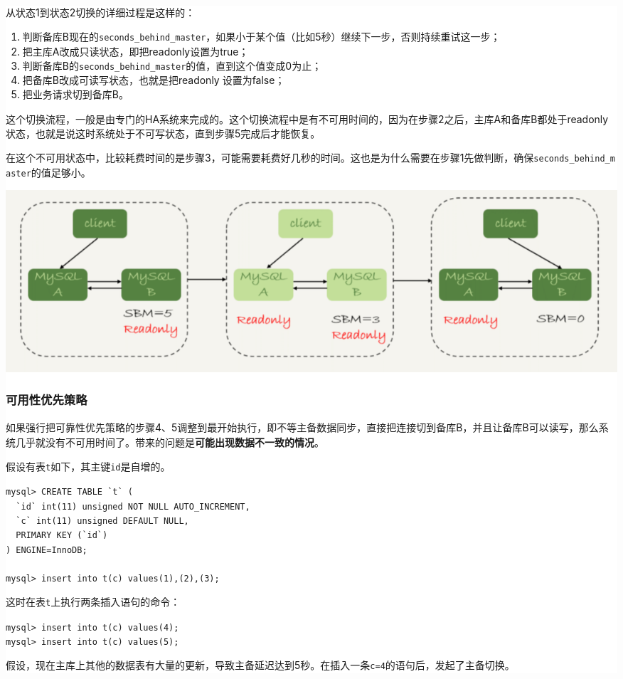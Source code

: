 从状态1到状态2切换的详细过程是这样的：

1. 判断备库B现在的`seconds_behind_master`，如果小于某个值（比如5秒）继续下一步，否则持续重试这一步；
2. 把主库A改成只读状态，即把readonly设置为true；
3. 判断备库B的`seconds_behind_master`的值，直到这个值变成0为止；
4. 把备库B改成可读写状态，也就是把readonly 设置为false；
5. 把业务请求切到备库B。

这个切换流程，一般是由专门的HA系统来完成的。这个切换流程中是有不可用时间的，因为在步骤2之后，主库A和备库B都处于readonly状态，也就是说这时系统处于不可写状态，直到步骤5完成后才能恢复。

在这个不可用状态中，比较耗费时间的是步骤3，可能需要耗费好几秒的时间。这也是为什么需要在步骤1先做判断，确保`seconds_behind_master`的值足够小。

![MySQL可靠性优先主备切换流程](备份与恢复.assets/1587865011404.png)



### 可用性优先策略

如果强行把可靠性优先策略的步骤4、5调整到最开始执行，即不等主备数据同步，直接把连接切到备库B，并且让备库B可以读写，那么系统几乎就没有不可用时间了。带来的问题是**可能出现数据不一致的情况**。

假设有表`t`如下，其主键`id`是自增的。

```
mysql> CREATE TABLE `t` (
  `id` int(11) unsigned NOT NULL AUTO_INCREMENT,
  `c` int(11) unsigned DEFAULT NULL,
  PRIMARY KEY (`id`)
) ENGINE=InnoDB;

mysql> insert into t(c) values(1),(2),(3);
```

这时在表`t`上执行两条插入语句的命令：

```
mysql> insert into t(c) values(4);
mysql> insert into t(c) values(5);
```

假设，现在主库上其他的数据表有大量的更新，导致主备延迟达到5秒。在插入一条`c=4`的语句后，发起了主备切换。
